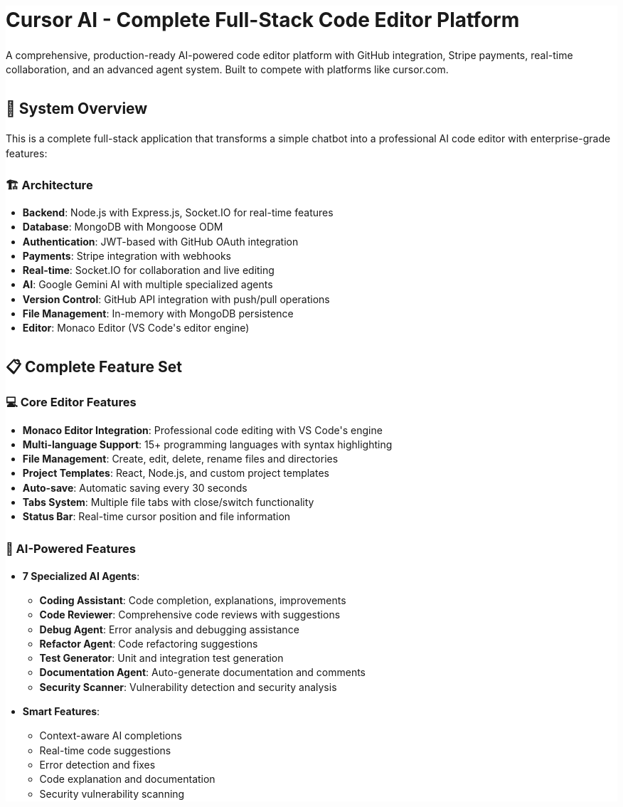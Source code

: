# Cursor AI - Complete Full-Stack Code Editor Platform

A comprehensive, production-ready AI-powered code editor platform with GitHub integration, Stripe payments, real-time collaboration, and an advanced agent system. Built to compete with platforms like cursor.com.

## 🚀 **System Overview**

This is a complete full-stack application that transforms a simple chatbot into a professional AI code editor with enterprise-grade features:

### **🏗️ Architecture**
- **Backend**: Node.js with Express.js, Socket.IO for real-time features
- **Database**: MongoDB with Mongoose ODM
- **Authentication**: JWT-based with GitHub OAuth integration
- **Payments**: Stripe integration with webhooks
- **Real-time**: Socket.IO for collaboration and live editing
- **AI**: Google Gemini AI with multiple specialized agents
- **Version Control**: GitHub API integration with push/pull operations
- **File Management**: In-memory with MongoDB persistence
- **Editor**: Monaco Editor (VS Code's editor engine)

## 📋 **Complete Feature Set**

### **💻 Core Editor Features**
- **Monaco Editor Integration**: Professional code editing with VS Code's engine
- **Multi-language Support**: 15+ programming languages with syntax highlighting
- **File Management**: Create, edit, delete, rename files and directories
- **Project Templates**: React, Node.js, and custom project templates
- **Auto-save**: Automatic saving every 30 seconds
- **Tabs System**: Multiple file tabs with close/switch functionality
- **Status Bar**: Real-time cursor position and file information

### **🤖 AI-Powered Features**
- **7 Specialized AI Agents**:
  - **Coding Assistant**: Code completion, explanations, improvements
  - **Code Reviewer**: Comprehensive code reviews with suggestions
  - **Debug Agent**: Error analysis and debugging assistance
  - **Refactor Agent**: Code refactoring suggestions
  - **Test Generator**: Unit and integration test generation
  - **Documentation Agent**: Auto-generate documentation and comments
  - **Security Scanner**: Vulnerability detection and security analysis

- **Smart Features**:
  - Context-aware AI completions
  - Real-time code suggestions
  - Error detection and fixes
  - Code explanation and documentation
  - Security vulnerability scanning
